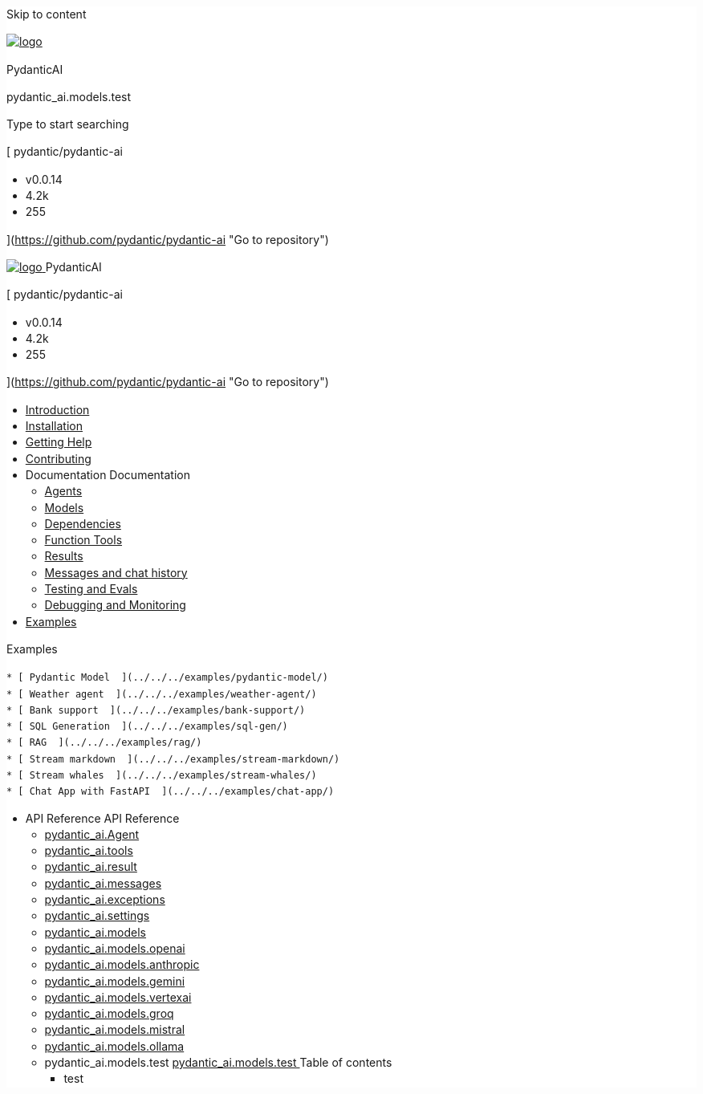 Skip to content

[ ![logo](../../../img/logo-white.svg) ](../../.. "PydanticAI")

PydanticAI

pydantic_ai.models.test

Type to start searching

[ pydantic/pydantic-ai

  * v0.0.14
  * 4.2k
  * 255

](https://github.com/pydantic/pydantic-ai "Go to repository")

[ ![logo](../../../img/logo-white.svg) ](../../.. "PydanticAI") PydanticAI

[ pydantic/pydantic-ai

  * v0.0.14
  * 4.2k
  * 255

](https://github.com/pydantic/pydantic-ai "Go to repository")

  * [ Introduction  ](../../..)
  * [ Installation  ](../../../install/)
  * [ Getting Help  ](../../../help/)
  * [ Contributing  ](../../../contributing/)
  * Documentation  Documentation 
    * [ Agents  ](../../../agents/)
    * [ Models  ](../../../models/)
    * [ Dependencies  ](../../../dependencies/)
    * [ Function Tools  ](../../../tools/)
    * [ Results  ](../../../results/)
    * [ Messages and chat history  ](../../../message-history/)
    * [ Testing and Evals  ](../../../testing-evals/)
    * [ Debugging and Monitoring  ](../../../logfire/)
  * [ Examples  ](../../../examples/)

Examples

    * [ Pydantic Model  ](../../../examples/pydantic-model/)
    * [ Weather agent  ](../../../examples/weather-agent/)
    * [ Bank support  ](../../../examples/bank-support/)
    * [ SQL Generation  ](../../../examples/sql-gen/)
    * [ RAG  ](../../../examples/rag/)
    * [ Stream markdown  ](../../../examples/stream-markdown/)
    * [ Stream whales  ](../../../examples/stream-whales/)
    * [ Chat App with FastAPI  ](../../../examples/chat-app/)
  * API Reference  API Reference 
    * [ pydantic_ai.Agent  ](../../agent/)
    * [ pydantic_ai.tools  ](../../tools/)
    * [ pydantic_ai.result  ](../../result/)
    * [ pydantic_ai.messages  ](../../messages/)
    * [ pydantic_ai.exceptions  ](../../exceptions/)
    * [ pydantic_ai.settings  ](../../settings/)
    * [ pydantic_ai.models  ](../base/)
    * [ pydantic_ai.models.openai  ](../openai/)
    * [ pydantic_ai.models.anthropic  ](../anthropic/)
    * [ pydantic_ai.models.gemini  ](../gemini/)
    * [ pydantic_ai.models.vertexai  ](../vertexai/)
    * [ pydantic_ai.models.groq  ](../groq/)
    * [ pydantic_ai.models.mistral  ](../mistral/)
    * [ pydantic_ai.models.ollama  ](../ollama/)
    * pydantic_ai.models.test  [ pydantic_ai.models.test  ](./) Table of contents 
      * test 